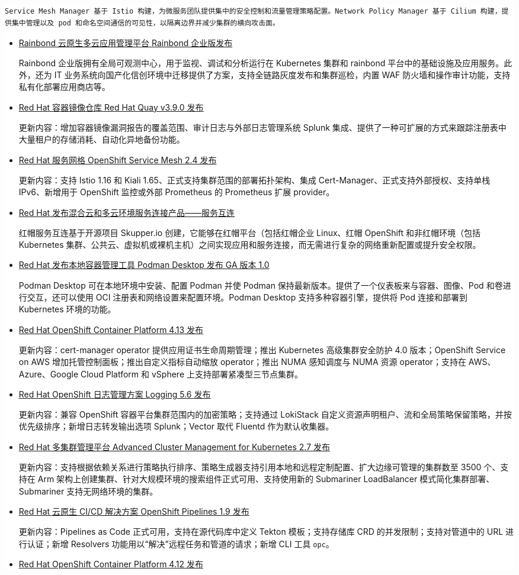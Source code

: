     Service Mesh Manager 基于 Istio 构建，为微服务团队提供集中的安全控制和流量管理策略配置。Network Policy Manager 基于 Cilium 构建，提供集中管理以及 pod 和命名空间通信的可见性，以隔离边界并减少集群的横向攻击面。

- [Rainbond 云原生多云应用管理平台 Rainbond 企业版发布](https://mp.weixin.qq.com/s/pmCwyFbcCwXxcO0-rVM5dw)

    Rainbond 企业版拥有全局可观测中心，用于监视、调试和分析运行在 Kubernetes 集群和 rainbond 平台中的基础设施及应用服务。此外，还为 IT 业务系统向国产化信创环境中迁移提供了方案，支持全链路灰度发布和集群巡检，内置 WAF 防火墙和操作审计功能，支持私有化部署应用商店等。

- [Red Hat 容器镜像仓库 Red Hat Quay v3.9.0 发布](https://cloud.redhat.com/blog/red-hat-quay-3.9-is-generally-available)

    更新内容：增加容器镜像漏洞报告的覆盖范围、审计日志与外部日志管理系统 Splunk 集成、提供了一种可扩展的方式来跟踪注册表中大量租户的存储消耗、自动化异地备份功能。

- [Red Hat 服务网格 OpenShift Service Mesh 2.4 发布](https://cloud.redhat.com/blog/introducing-openshift-service-mesh-2.4)

    更新内容：支持 Istio 1.16 和 Kiali 1.65、正式支持集群范围的部署拓扑架构、集成 Cert-Manager、正式支持外部授权、支持单栈 IPv6、新增用于 OpenShift 监控或外部 Prometheus 的 Prometheus 扩展 provider。

- [Red Hat 发布混合云和多云环境服务连接产品——服务互连](https://www.redhat.com/en/blog/introducing-red-hat-service-interconnect)

    红帽服务互连基于开源项目 Skupper.io 创建，它能够在红帽平台（包括红帽企业 Linux、红帽 OpenShift 和非红帽环境（包括 Kubernetes 集群、公共云、虚拟机或裸机主机）之间实现应用和服务连接，而无需进行复杂的网络重新配置或提升安全权限。

- [Red Hat 发布本地容器管理工具 Podman Desktop 发布 GA 版本 1.0](https://developers.redhat.com/articles/2023/05/23/podman-desktop-now-generally-available)

    Podman Desktop 可在本地环境中安装、配置 Podman 并使 Podman 保持最新版本。提供了一个仪表板来与容器、图像、Pod 和卷进行交互，还可以使用 OCI 注册表和网络设置来配置环境。Podman Desktop 支持多种容器引擎，提供将 Pod 连接和部署到 Kubernetes 环境的功能。

- [Red Hat OpenShift Container Platform 4.13 发布](https://mp.weixin.qq.com/s/gzxlg2ki1-oJyHKE62fCTA)

    更新内容：cert-manager operator 提供应用证书生命周期管理；推出 Kubernetes 高级集群安全防护 4.0 版本；OpenShift Service on AWS 增加托管控制面板；推出自定义指标自动缩放 operator；推出 NUMA 感知调度与 NUMA 资源 operator；支持在 AWS、Azure、Google Cloud Platform 和 vSphere 上支持部署紧凑型三节点集群。

- [Red Hat OpenShift 日志管理方案 Logging 5.6 发布](https://docs.openshift.com/container-platform/4.12/logging/cluster-logging-release-notes.html#cluster-logging-release-notes-5-6_cluster-logging-release-notes-v5x)

    更新内容：兼容 OpenShift 容器平台集群范围内的加密策略；支持通过 LokiStack 自定义资源声明租户、流和全局策略保留策略，并按优先级排序；新增日志转发输出选项 Splunk；Vector 取代 Fluentd 作为默认收集器。

- [Red Hat 多集群管理平台 Advanced Cluster Management for Kubernetes 2.7 发布](https://access.redhat.com/documentation/en-us/red_hat_advanced_cluster_management_for_kubernetes/2.7/html/release_notes/red-hat-advanced-cluster-management-for-kubernetes-release-notes)

    更新内容：支持根据依赖关系进行策略执行排序、策略生成器支持引用本地和远程定制配置、扩大边缘可管理的集群数至 3500 个、支持在 Arm 架构上创建集群、针对大规模环境的搜索组件正式可用、支持使用新的 Submariner LoadBalancer 模式简化集群部署、Submariner 支持无网络环境的集群。

- [Red Hat 云原生 CI/CD 解决方案 OpenShift Pipelines 1.9 发布](https://docs.openshift.com/container-platform/4.11/cicd/pipelines/op-release-notes.html#op-release-notes-1-9_op-release-notes)

    更新内容：Pipelines as Code 正式可用，支持在源代码库中定义 Tekton 模板；支持存储库 CRD 的并发限制；支持对管道中的 URL 进行认证；新增 Resolvers 功能用以“解决”远程任务和管道的请求；新增 CLI 工具 `opc`。

- [Red Hat OpenShift Container Platform 4.12 发布](https://access.redhat.com/documentation/en-us/openshift_container_platform/4.12/html/release_notes/ocp-4-12-release-notes)
